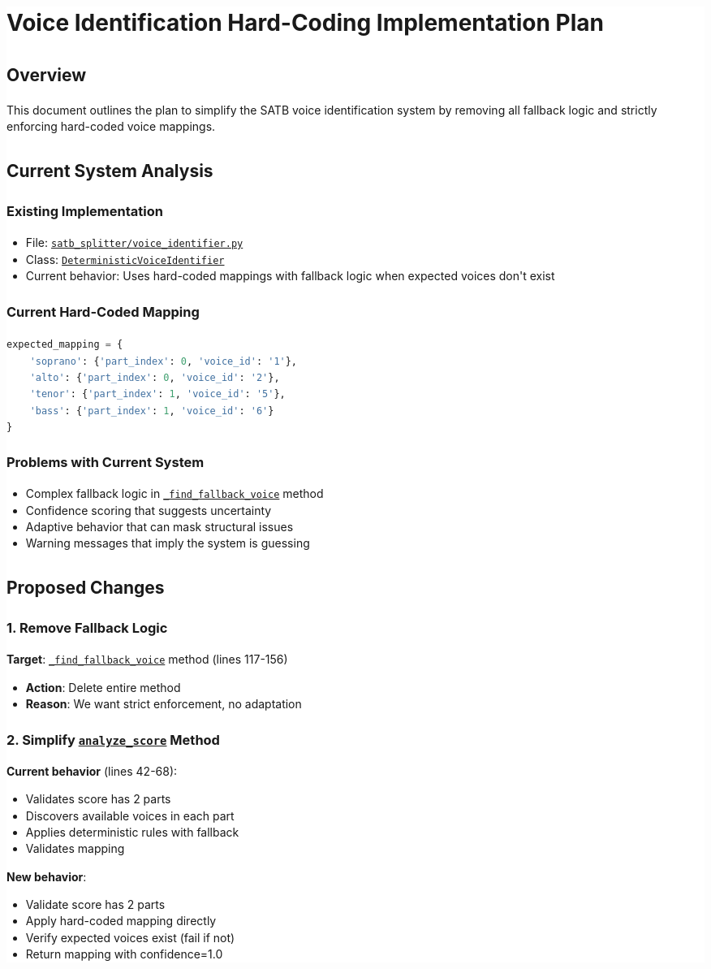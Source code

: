 # Voice Identification Hard-Coding Implementation Plan

## Overview

This document outlines the plan to simplify the SATB voice identification system by removing all fallback logic and strictly enforcing hard-coded voice mappings.

## Current System Analysis

### Existing Implementation
- File: [`satb_splitter/voice_identifier.py`](satb_splitter/voice_identifier.py)
- Class: [`DeterministicVoiceIdentifier`](satb_splitter/voice_identifier.py:12)
- Current behavior: Uses hard-coded mappings with fallback logic when expected voices don't exist

### Current Hard-Coded Mapping
```python
expected_mapping = {
    'soprano': {'part_index': 0, 'voice_id': '1'},
    'alto': {'part_index': 0, 'voice_id': '2'},
    'tenor': {'part_index': 1, 'voice_id': '5'},
    'bass': {'part_index': 1, 'voice_id': '6'}
}
```

### Problems with Current System
- Complex fallback logic in [`_find_fallback_voice`](satb_splitter/voice_identifier.py:117) method
- Confidence scoring that suggests uncertainty
- Adaptive behavior that can mask structural issues
- Warning messages that imply the system is guessing

## Proposed Changes

### 1. Remove Fallback Logic
**Target**: [`_find_fallback_voice`](satb_splitter/voice_identifier.py:117) method (lines 117-156)
- **Action**: Delete entire method
- **Reason**: We want strict enforcement, no adaptation

### 2. Simplify [`analyze_score`](satb_splitter/voice_identifier.py:32) Method
**Current behavior** (lines 42-68):
- Validates score has 2 parts
- Discovers available voices in each part
- Applies deterministic rules with fallback
- Validates mapping

**New behavior**:
- Validate score has 2 parts
- Apply hard-coded mapping directly
- Verify expected voices exist (fail if not)
- Return mapping with confidence=1.0
